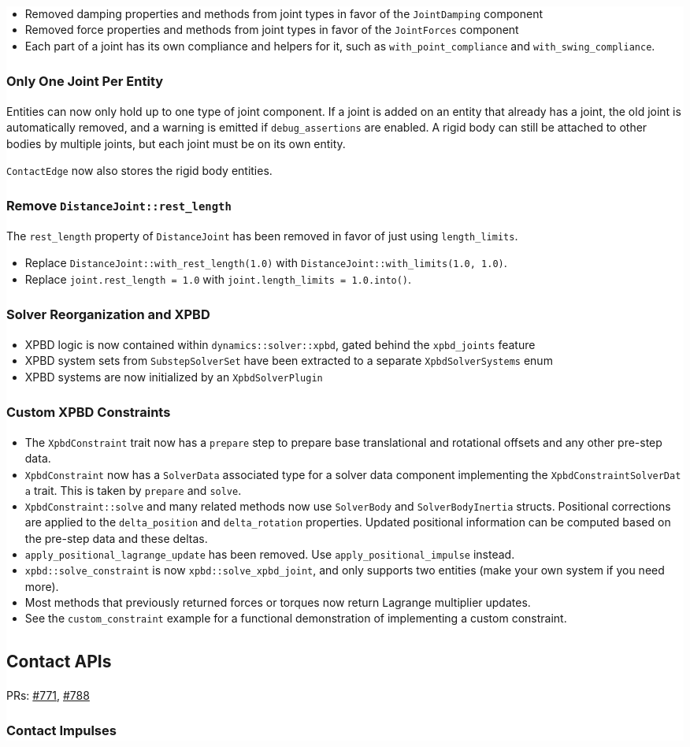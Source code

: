 - Removed damping properties and methods from joint types in favor of the `JointDamping` component
- Removed force properties and methods from joint types in favor of the `JointForces` component
- Each part of a joint has its own compliance and helpers for it, such as `with_point_compliance` and `with_swing_compliance`.

### Only One Joint Per Entity

Entities can now only hold up to one type of joint component. If a joint is added on an entity that already has a joint, the old joint is automatically removed, and a warning is emitted if `debug_assertions` are enabled. A rigid body can still be attached to other bodies by multiple joints, but each joint must be on its own entity.

`ContactEdge` now also stores the rigid body entities.

### Remove `DistanceJoint::rest_length`

The `rest_length` property of `DistanceJoint` has been removed in favor of just using `length_limits`.

- Replace `DistanceJoint::with_rest_length(1.0)` with `DistanceJoint::with_limits(1.0, 1.0)`.
- Replace `joint.rest_length = 1.0` with `joint.length_limits = 1.0.into()`.

### Solver Reorganization and XPBD

- XPBD logic is now contained within `dynamics::solver::xpbd`, gated behind the `xpbd_joints` feature
- XPBD system sets from `SubstepSolverSet` have been extracted to a separate `XpbdSolverSystems` enum
- XPBD systems are now initialized by an `XpbdSolverPlugin`

### Custom XPBD Constraints

- The `XpbdConstraint` trait now has a `prepare` step to prepare base translational and rotational offsets and any other pre-step data.
- `XpbdConstraint` now has a `SolverData` associated type for a solver data component implementing the `XpbdConstraintSolverData` trait. This is taken by `prepare` and `solve`.
- `XpbdConstraint::solve` and many related methods now use `SolverBody` and `SolverBodyInertia` structs. Positional corrections are applied to the `delta_position` and `delta_rotation` properties. Updated positional information can be computed based on the pre-step data and these deltas.
- `apply_positional_lagrange_update` has been removed. Use `apply_positional_impulse` instead.
- `xpbd::solve_constraint` is now `xpbd::solve_xpbd_joint`, and only supports two entities (make your own system if you need more).
- Most methods that previously returned forces or torques now return Lagrange multiplier updates.
- See the `custom_constraint` example for a functional demonstration of implementing a custom constraint.

## Contact APIs

PRs: [#771](https://github.com/avianphysics/avian/pull/771), [#788](https://github.com/avianphysics/avian/pull/788)

### Contact Impulses
